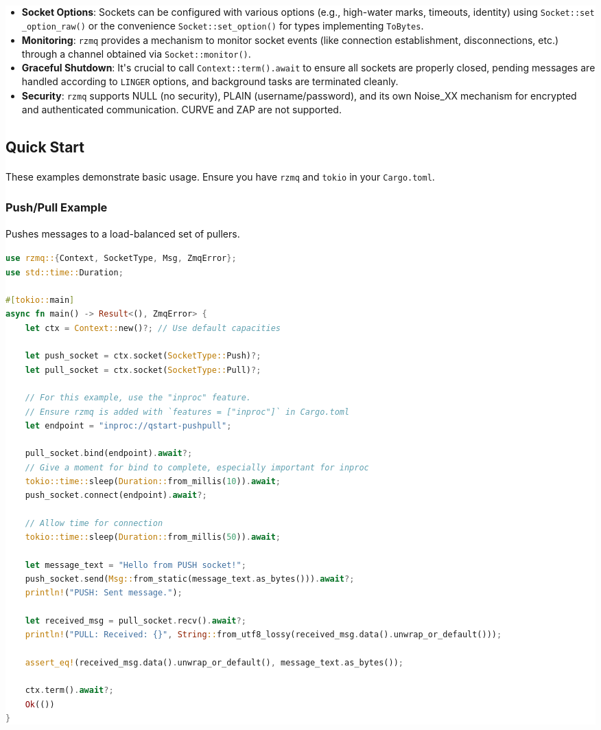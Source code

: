 *   **Socket Options**: Sockets can be configured with various options (e.g., high-water marks, timeouts, identity) using `Socket::set_option_raw()` or the convenience `Socket::set_option()` for types implementing `ToBytes`.
*   **Monitoring**: `rzmq` provides a mechanism to monitor socket events (like connection establishment, disconnections, etc.) through a channel obtained via `Socket::monitor()`.
*   **Graceful Shutdown**: It's crucial to call `Context::term().await` to ensure all sockets are properly closed, pending messages are handled according to `LINGER` options, and background tasks are terminated cleanly.
*   **Security**: `rzmq` supports NULL (no security), PLAIN (username/password), and its own Noise_XX mechanism for encrypted and authenticated communication. CURVE and ZAP are not supported.

## Quick Start

These examples demonstrate basic usage. Ensure you have `rzmq` and `tokio` in your `Cargo.toml`.

### Push/Pull Example

Pushes messages to a load-balanced set of pullers.

```rust
use rzmq::{Context, SocketType, Msg, ZmqError};
use std::time::Duration;

#[tokio::main]
async fn main() -> Result<(), ZmqError> {
    let ctx = Context::new()?; // Use default capacities

    let push_socket = ctx.socket(SocketType::Push)?;
    let pull_socket = ctx.socket(SocketType::Pull)?;

    // For this example, use the "inproc" feature.
    // Ensure rzmq is added with `features = ["inproc"]` in Cargo.toml
    let endpoint = "inproc://qstart-pushpull";

    pull_socket.bind(endpoint).await?;
    // Give a moment for bind to complete, especially important for inproc
    tokio::time::sleep(Duration::from_millis(10)).await;
    push_socket.connect(endpoint).await?;

    // Allow time for connection
    tokio::time::sleep(Duration::from_millis(50)).await;

    let message_text = "Hello from PUSH socket!";
    push_socket.send(Msg::from_static(message_text.as_bytes())).await?;
    println!("PUSH: Sent message.");

    let received_msg = pull_socket.recv().await?;
    println!("PULL: Received: {}", String::from_utf8_lossy(received_msg.data().unwrap_or_default()));

    assert_eq!(received_msg.data().unwrap_or_default(), message_text.as_bytes());

    ctx.term().await?;
    Ok(())
}
```
